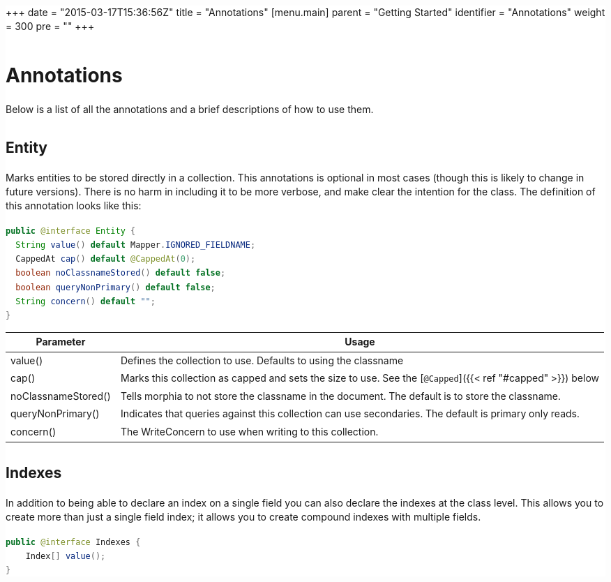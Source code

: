 +++
date = "2015-03-17T15:36:56Z"
title = "Annotations"
[menu.main]
  parent = "Getting Started"
  identifier = "Annotations"
  weight = 300
  pre = "<i class='fa'></i>"
+++

# Annotations

Below is a list of all the annotations and a brief descriptions of how to use them.

## Entity
Marks entities to be stored directly in a collection. This annotations is optional in most cases (though this is likely to change in 
future versions). There is no harm in including it to be more verbose, and make clear the intention for the class.  The definition of 
this annotation looks like this:

```java
public @interface Entity {
  String value() default Mapper.IGNORED_FIELDNAME;
  CappedAt cap() default @CappedAt(0);
  boolean noClassnameStored() default false;
  boolean queryNonPrimary() default false;
  String concern() default "";
}
```
| Parameter           | Usage           |
| ------------------- | --------------  |
| value()             | Defines the collection to use.  Defaults to using the classname |
| cap()               | Marks this collection as capped and sets the size to use.  See the [`@Capped`]({{< ref "#capped" >}}) below|
| noClassnameStored() | Tells morphia to not store the classname in the document.  The default is to store the classname. |
| queryNonPrimary()   | Indicates that queries against this collection can use secondaries.  The default is primary only reads. |
| concern()           | The WriteConcern to use when writing to this collection. |


## Indexes

In addition to being able to declare an index on a single field you can also declare the indexes at the class level. This allows you to 
 create more than just a single field index; it allows you to create compound indexes with multiple fields.

```java
public @interface Indexes {
    Index[] value();
}
```
